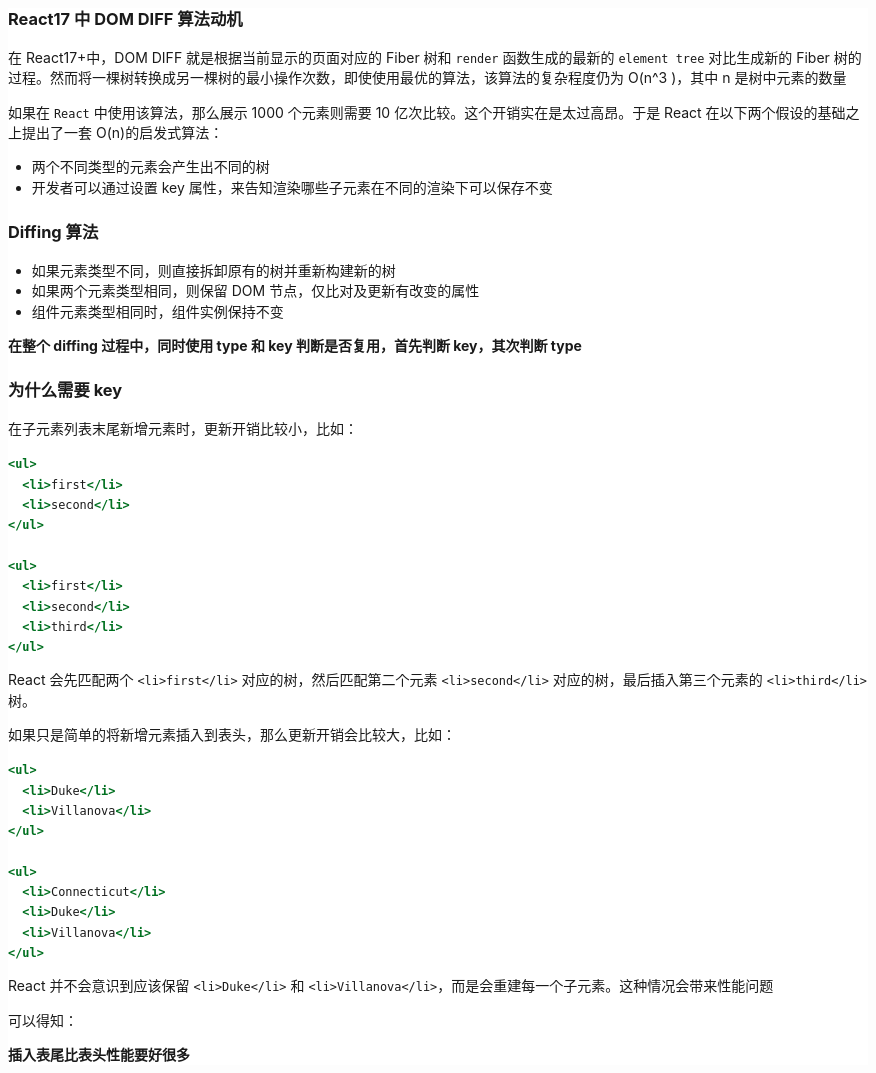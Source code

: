 ### React17 中 DOM DIFF 算法动机

在 React17+中，DOM DIFF 就是根据当前显示的页面对应的 Fiber 树和 `render` 函数生成的最新的 `element tree` 对比生成新的 Fiber 树的过程。然而将一棵树转换成另一棵树的最小操作次数，即使使用最优的算法，该算法的复杂程度仍为 O(n^3 )，其中 n 是树中元素的数量

如果在 `React` 中使用该算法，那么展示 1000 个元素则需要 10 亿次比较。这个开销实在是太过高昂。于是 React 在以下两个假设的基础之上提出了一套 O(n)的启发式算法：

- 两个不同类型的元素会产生出不同的树
- 开发者可以通过设置 key 属性，来告知渲染哪些子元素在不同的渲染下可以保存不变

### Diffing 算法

- 如果元素类型不同，则直接拆卸原有的树并重新构建新的树
- 如果两个元素类型相同，则保留 DOM 节点，仅比对及更新有改变的属性
- 组件元素类型相同时，组件实例保持不变

**在整个 diffing 过程中，同时使用 type 和 key 判断是否复用，首先判断 key，其次判断 type**

### 为什么需要 key

在子元素列表末尾新增元素时，更新开销比较小，比如：

```jsx
<ul>
  <li>first</li>
  <li>second</li>
</ul>

<ul>
  <li>first</li>
  <li>second</li>
  <li>third</li>
</ul>
```

React 会先匹配两个 `<li>first</li>` 对应的树，然后匹配第二个元素 `<li>second</li>` 对应的树，最后插入第三个元素的 `<li>third</li>` 树。

如果只是简单的将新增元素插入到表头，那么更新开销会比较大，比如：

```jsx
<ul>
  <li>Duke</li>
  <li>Villanova</li>
</ul>

<ul>
  <li>Connecticut</li>
  <li>Duke</li>
  <li>Villanova</li>
</ul>
```

React 并不会意识到应该保留 `<li>Duke</li>` 和 `<li>Villanova</li>`，而是会重建每一个子元素。这种情况会带来性能问题

可以得知：

**插入表尾比表头性能要好很多**

